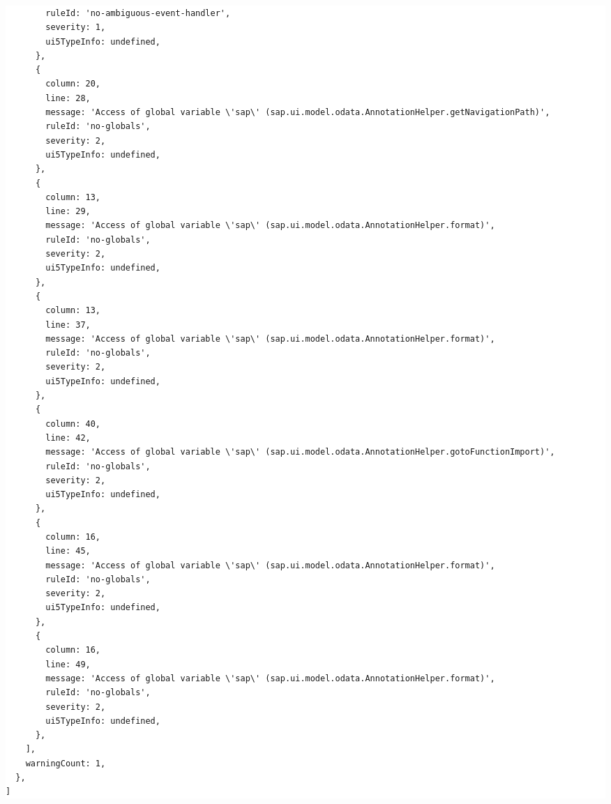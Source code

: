             ruleId: 'no-ambiguous-event-handler',
            severity: 1,
            ui5TypeInfo: undefined,
          },
          {
            column: 20,
            line: 28,
            message: 'Access of global variable \'sap\' (sap.ui.model.odata.AnnotationHelper.getNavigationPath)',
            ruleId: 'no-globals',
            severity: 2,
            ui5TypeInfo: undefined,
          },
          {
            column: 13,
            line: 29,
            message: 'Access of global variable \'sap\' (sap.ui.model.odata.AnnotationHelper.format)',
            ruleId: 'no-globals',
            severity: 2,
            ui5TypeInfo: undefined,
          },
          {
            column: 13,
            line: 37,
            message: 'Access of global variable \'sap\' (sap.ui.model.odata.AnnotationHelper.format)',
            ruleId: 'no-globals',
            severity: 2,
            ui5TypeInfo: undefined,
          },
          {
            column: 40,
            line: 42,
            message: 'Access of global variable \'sap\' (sap.ui.model.odata.AnnotationHelper.gotoFunctionImport)',
            ruleId: 'no-globals',
            severity: 2,
            ui5TypeInfo: undefined,
          },
          {
            column: 16,
            line: 45,
            message: 'Access of global variable \'sap\' (sap.ui.model.odata.AnnotationHelper.format)',
            ruleId: 'no-globals',
            severity: 2,
            ui5TypeInfo: undefined,
          },
          {
            column: 16,
            line: 49,
            message: 'Access of global variable \'sap\' (sap.ui.model.odata.AnnotationHelper.format)',
            ruleId: 'no-globals',
            severity: 2,
            ui5TypeInfo: undefined,
          },
        ],
        warningCount: 1,
      },
    ]
